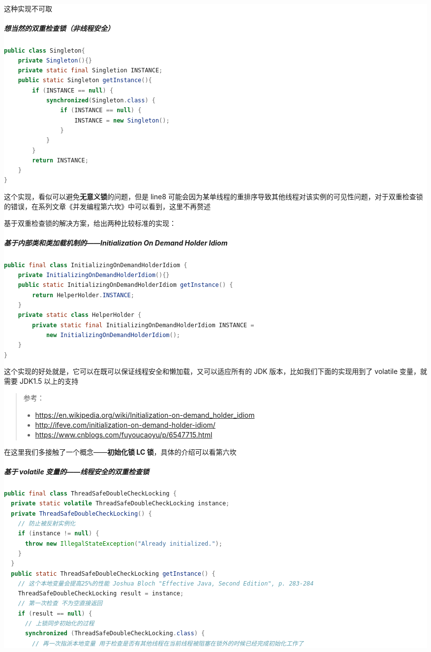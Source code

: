 这种实现不可取

##### 想当然的双重检查锁（非线程安全）

```java
public class Singleton{
    private Singleton(){}
    private static final Singletion INSTANCE;
    public static Singleton getInstance(){
        if (INSTANCE == null) {
            synchronized(Singleton.class) {
            	if (INSTANCE == null) {
            		INSTANCE = new Singleton();
        		}
        	}
        }
        return INSTANCE;
    }
}
```

这个实现，看似可以避免**无意义锁**的问题，但是 line8 可能会因为某单线程的重排序导致其他线程对该实例的可见性问题，对于双重检查锁的错误，在系列文章《并发编程第六坎》中可以看到，这里不再赘述

基于双重检查锁的解决方案，给出两种比较标准的实现：

##### 基于内部类和类加载机制的——Initialization On Demand Holder Idiom

```java
public final class InitializingOnDemandHolderIdiom {
    private InitializingOnDemandHolderIdiom(){}
    public static InitializingOnDemandHolderIdiom getInstance() {
        return HelperHolder.INSTANCE;
    }
    private static class HelperHolder {
        private static final InitializingOnDemandHolderIdiom INSTANCE =
            new InitializingOnDemandHolderIdiom();
    }
}
```

这个实现的好处就是，它可以在既可以保证线程安全和懒加载，又可以适应所有的 JDK 版本，比如我们下面的实现用到了 volatile 变量，就需要 JDK1.5 以上的支持

> 参考：
>
> - https://en.wikipedia.org/wiki/Initialization-on-demand_holder_idiom
> - http://ifeve.com/initialization-on-demand-holder-idiom/
> - https://www.cnblogs.com/fuyoucaoyu/p/6547715.html

在这里我们多接触了一个概念——**初始化锁 LC 锁**，具体的介绍可以看第六坎

##### 基于 volatile 变量的——线程安全的双重检查锁

```java
public final class ThreadSafeDoubleCheckLocking {
  private static volatile ThreadSafeDoubleCheckLocking instance;
  private ThreadSafeDoubleCheckLocking() {
    // 防止被反射实例化
    if (instance != null) {
      throw new IllegalStateException("Already initialized.");
    }
  }
  public static ThreadSafeDoubleCheckLocking getInstance() {
    // 这个本地变量会提高25%的性能 Joshua Bloch "Effective Java, Second Edition", p. 283-284
    ThreadSafeDoubleCheckLocking result = instance;
    // 第一次检查 不为空直接返回
    if (result == null) {
      // 上锁同步初始化的过程
      synchronized (ThreadSafeDoubleCheckLocking.class) {
        // 再一次指派本地变量 用于检查是否有其他线程在当前线程被阻塞在锁外的时候已经完成初始化工作了
```